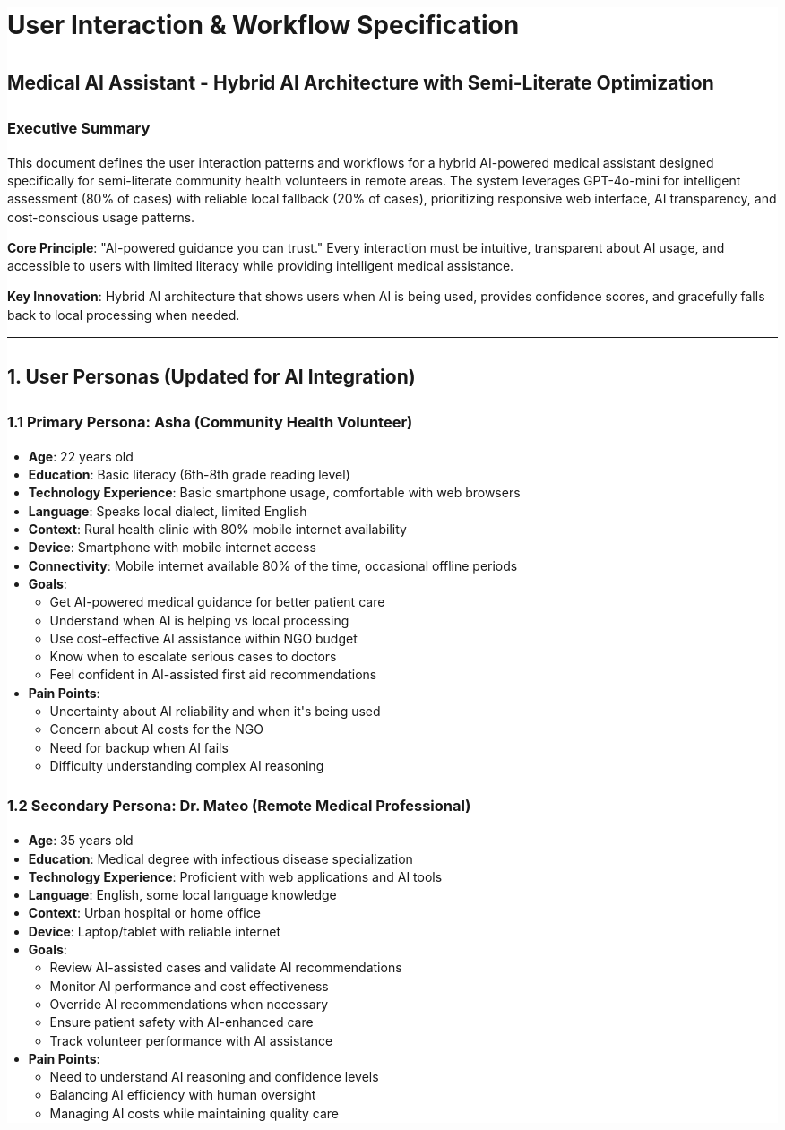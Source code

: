 # User Interaction & Workflow Specification
## Medical AI Assistant - Hybrid AI Architecture with Semi-Literate Optimization

### Executive Summary

This document defines the user interaction patterns and workflows for a hybrid AI-powered medical assistant designed specifically for semi-literate community health volunteers in remote areas. The system leverages GPT-4o-mini for intelligent assessment (80% of cases) with reliable local fallback (20% of cases), prioritizing responsive web interface, AI transparency, and cost-conscious usage patterns.

**Core Principle**: "AI-powered guidance you can trust." Every interaction must be intuitive, transparent about AI usage, and accessible to users with limited literacy while providing intelligent medical assistance.

**Key Innovation**: Hybrid AI architecture that shows users when AI is being used, provides confidence scores, and gracefully falls back to local processing when needed.

---

## 1. User Personas (Updated for AI Integration)

### 1.1 Primary Persona: Asha (Community Health Volunteer)
- **Age**: 22 years old
- **Education**: Basic literacy (6th-8th grade reading level)
- **Technology Experience**: Basic smartphone usage, comfortable with web browsers
- **Language**: Speaks local dialect, limited English
- **Context**: Rural health clinic with 80% mobile internet availability
- **Device**: Smartphone with mobile internet access
- **Connectivity**: Mobile internet available 80% of the time, occasional offline periods
- **Goals**: 
  - Get AI-powered medical guidance for better patient care
  - Understand when AI is helping vs local processing
  - Use cost-effective AI assistance within NGO budget
  - Know when to escalate serious cases to doctors
  - Feel confident in AI-assisted first aid recommendations
- **Pain Points**:
  - Uncertainty about AI reliability and when it's being used
  - Concern about AI costs for the NGO
  - Need for backup when AI fails
  - Difficulty understanding complex AI reasoning

### 1.2 Secondary Persona: Dr. Mateo (Remote Medical Professional)
- **Age**: 35 years old
- **Education**: Medical degree with infectious disease specialization
- **Technology Experience**: Proficient with web applications and AI tools
- **Language**: English, some local language knowledge
- **Context**: Urban hospital or home office
- **Device**: Laptop/tablet with reliable internet
- **Goals**:
  - Review AI-assisted cases and validate AI recommendations
  - Monitor AI performance and cost effectiveness
  - Override AI recommendations when necessary
  - Ensure patient safety with AI-enhanced care
  - Track volunteer performance with AI assistance
- **Pain Points**:
  - Need to understand AI reasoning and confidence levels
  - Balancing AI efficiency with human oversight
  - Managing AI costs while maintaining quality care
